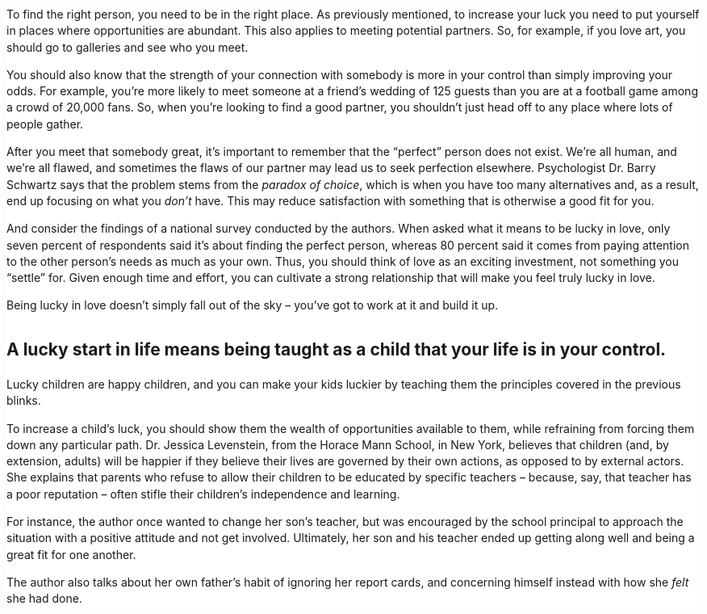To find the right person, you need to be in the right place. As previously
mentioned, to increase your luck you need to put yourself in places where
opportunities are abundant. This also applies to meeting potential partners.
So, for example, if you love art, you should go to galleries and see who you
meet.

You should also know that the strength of your connection with somebody is more
in your control than simply improving your odds. For example, you’re more
likely to meet someone at a friend’s wedding of 125 guests than you are at a
football game among a crowd of 20,000 fans. So, when you’re looking to find a
good partner, you shouldn’t just head off to any place where lots of people
gather.

After you meet that somebody great, it’s important to remember that the
“perfect” person does not exist. We’re all human, and we’re all flawed, and
sometimes the flaws of our partner may lead us to seek perfection elsewhere.
Psychologist Dr. Barry Schwartz says that the problem stems from the *paradox
of choice*, which is when you have too many alternatives and, as a result, end
up focusing on what you *don’t* have. This may reduce satisfaction with
something that is otherwise a good fit for you.

And consider the findings of a national survey conducted by the authors. When
asked what it means to be lucky in love, only seven percent of respondents said
it’s about finding the perfect person, whereas 80 percent said it comes from
paying attention to the other person’s needs as much as your own. Thus, you
should think of love as an exciting investment, not something you “settle” for.
Given enough time and effort, you can cultivate a strong relationship that will
make you feel truly lucky in love.

Being lucky in love doesn’t simply fall out of the sky – you’ve got to work at
it and build it up.

## A lucky start in life means being taught as a child that your life is in your control.

Lucky children are happy children, and you can make your kids luckier by
teaching them the principles covered in the previous blinks.

To increase a child’s luck, you should show them the wealth of opportunities
available to them, while refraining from forcing them down any particular path.
Dr. Jessica Levenstein, from the Horace Mann School, in New York, believes that
children (and, by extension, adults) will be happier if they believe their
lives are governed by their own actions, as opposed to by external actors. She
explains that parents who refuse to allow their children to be educated by
specific teachers – because, say, that teacher has a poor reputation – often
stifle their children’s independence and learning.

For instance, the author once wanted to change her son’s teacher, but was
encouraged by the school principal to approach the situation with a positive
attitude and not get involved. Ultimately, her son and his teacher ended up
getting along well and being a great fit for one another.

The author also talks about her own father’s habit of ignoring her report
cards, and concerning himself instead with how she *felt* she had done.

